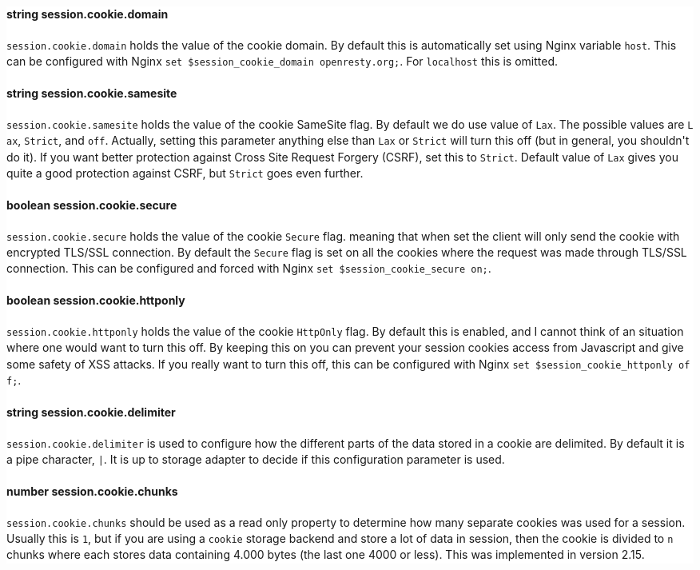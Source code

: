 #### string session.cookie.domain

`session.cookie.domain` holds the value of the cookie domain. By default this is automatically set using
Nginx variable `host`. This can be configured with Nginx `set $session_cookie_domain openresty.org;`.
For `localhost` this is omitted.

#### string session.cookie.samesite

`session.cookie.samesite` holds the value of the cookie SameSite flag. By default we do use value of `Lax`.
The possible values are `Lax`, `Strict`, and `off`. Actually, setting this parameter anything else than
`Lax` or `Strict` will turn this off (but in general, you shouldn't do it). If you want better protection
against Cross Site Request Forgery (CSRF), set this to `Strict`. Default value of `Lax` gives you quite a
good protection against CSRF, but `Strict` goes even further.

#### boolean session.cookie.secure

`session.cookie.secure` holds the value of the cookie `Secure` flag. meaning that when set the client will
only send the cookie with encrypted TLS/SSL connection. By default the `Secure` flag is set on all the
cookies where the request was made through TLS/SSL connection. This can be configured and forced with
Nginx `set $session_cookie_secure on;`.

#### boolean session.cookie.httponly

`session.cookie.httponly` holds the value of the cookie `HttpOnly` flag. By default this is enabled,
and I cannot think of an situation where one would want to turn this off. By keeping this on you can
prevent your session cookies access from Javascript and give some safety of XSS attacks. If you really
want to turn this off, this can be configured with Nginx `set $session_cookie_httponly off;`.

#### string session.cookie.delimiter

`session.cookie.delimiter` is used to configure how the different parts of the data stored in a cookie are
delimited. By default it is a pipe character, `|`. It is up to storage adapter to decide if this configuration
parameter is used.

#### number session.cookie.chunks

`session.cookie.chunks` should be used as a read only property to determine how many separate cookies was
used for a session. Usually this is `1`, but if you are using a `cookie` storage backend and store a lot
of data in session, then the cookie is divided to `n` chunks where each stores data containing 4.000 bytes
(the last one 4000 or less). This was implemented in version 2.15.
